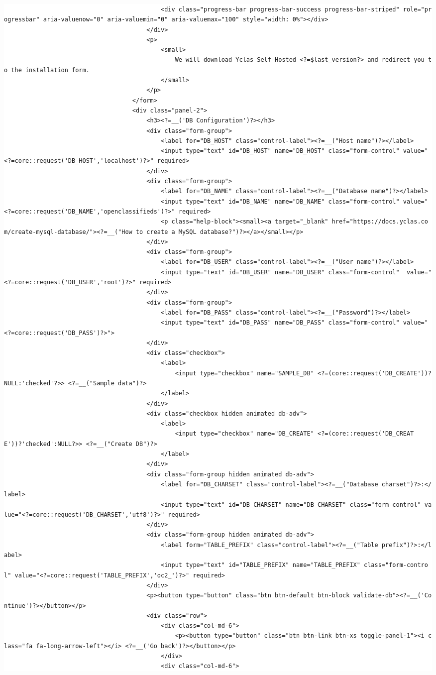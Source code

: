                                                 <div class="progress-bar progress-bar-success progress-bar-striped" role="progressbar" aria-valuenow="0" aria-valuemin="0" aria-valuemax="100" style="width: 0%"></div>
                                            </div>
                                            <p>
                                                <small>
                                                    We will download Yclas Self-Hosted <?=$last_version?> and redirect you to the installation form.
                                                </small>
                                            </p>
                                        </form>
                                        <div class="panel-2">
                                            <h3><?=__('DB Configuration')?></h3>
                                            <div class="form-group">
                                                <label for="DB_HOST" class="control-label"><?=__("Host name")?></label>
                                                <input type="text" id="DB_HOST" name="DB_HOST" class="form-control" value="<?=core::request('DB_HOST','localhost')?>" required>
                                            </div>
                                            <div class="form-group">                
                                                <label for="DB_NAME" class="control-label"><?=__("Database name")?></label>
                                                <input type="text" id="DB_NAME" name="DB_NAME" class="form-control" value="<?=core::request('DB_NAME','openclassifieds')?>" required>
                                                <p class="help-block"><small><a target="_blank" href="https://docs.yclas.com/create-mysql-database/"><?=__("How to create a MySQL database?")?></a></small></p>
                                            </div>
                                            <div class="form-group">                
                                                <label for="DB_USER" class="control-label"><?=__("User name")?></label>
                                                <input type="text" id="DB_USER" name="DB_USER" class="form-control"  value="<?=core::request('DB_USER','root')?>" required>
                                            </div>
                                            <div class="form-group">                
                                                <label for="DB_PASS" class="control-label"><?=__("Password")?></label>
                                                <input type="text" id="DB_PASS" name="DB_PASS" class="form-control" value="<?=core::request('DB_PASS')?>">
                                            </div>
                                            <div class="checkbox">
                                                <label>
                                                    <input type="checkbox" name="SAMPLE_DB" <?=(core::request('DB_CREATE'))?NULL:'checked'?>> <?=__("Sample data")?>
                                                </label>
                                            </div>
                                            <div class="checkbox hidden animated db-adv">
                                                <label>
                                                    <input type="checkbox" name="DB_CREATE" <?=(core::request('DB_CREATE'))?'checked':NULL?>> <?=__("Create DB")?>
                                                </label>
                                            </div>
                                            <div class="form-group hidden animated db-adv">
                                                <label for="DB_CHARSET" class="control-label"><?=__("Database charset")?>:</label>
                                                <input type="text" id="DB_CHARSET" name="DB_CHARSET" class="form-control" value="<?=core::request('DB_CHARSET','utf8')?>" required>
                                            </div>
                                            <div class="form-group hidden animated db-adv">
                                                <label form="TABLE_PREFIX" class="control-label"><?=__("Table prefix")?>:</label>
                                                <input type="text" id="TABLE_PREFIX" name="TABLE_PREFIX" class="form-control" value="<?=core::request('TABLE_PREFIX','oc2_')?>" required>
                                            </div>
                                            <p><button type="button" class="btn btn-default btn-block validate-db"><?=__('Continue')?></button></p>
                                            <div class="row">
                                                <div class="col-md-6">
                                                    <p><button type="button" class="btn btn-link btn-xs toggle-panel-1"><i class="fa fa-long-arrow-left"></i> <?=__('Go back')?></button></p>
                                                </div>
                                                <div class="col-md-6">
